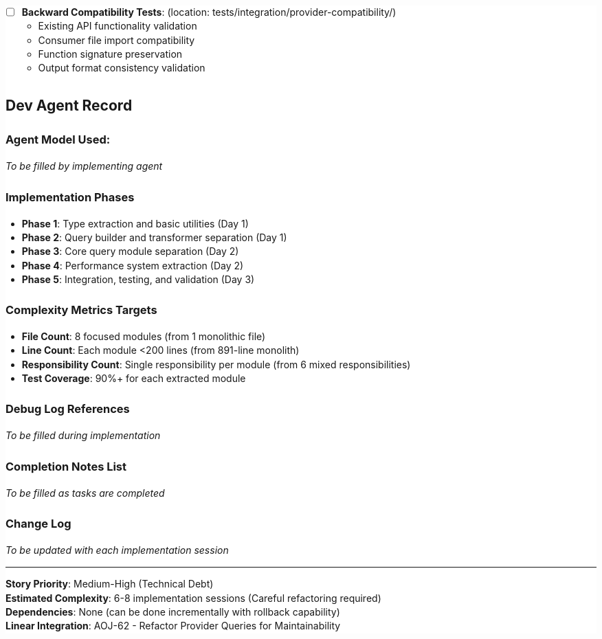 - [ ] **Backward Compatibility Tests**: (location: tests/integration/provider-compatibility/)
  - Existing API functionality validation
  - Consumer file import compatibility
  - Function signature preservation
  - Output format consistency validation

## Dev Agent Record

### Agent Model Used: 
*To be filled by implementing agent*

### Implementation Phases
- **Phase 1**: Type extraction and basic utilities (Day 1)
- **Phase 2**: Query builder and transformer separation (Day 1)
- **Phase 3**: Core query module separation (Day 2)
- **Phase 4**: Performance system extraction (Day 2)
- **Phase 5**: Integration, testing, and validation (Day 3)

### Complexity Metrics Targets
- **File Count**: 8 focused modules (from 1 monolithic file)
- **Line Count**: Each module <200 lines (from 891-line monolith)
- **Responsibility Count**: Single responsibility per module (from 6 mixed responsibilities)
- **Test Coverage**: 90%+ for each extracted module

### Debug Log References
*To be filled during implementation*

### Completion Notes List
*To be filled as tasks are completed*

### Change Log
*To be updated with each implementation session*

---

**Story Priority**: Medium-High (Technical Debt)  
**Estimated Complexity**: 6-8 implementation sessions (Careful refactoring required)  
**Dependencies**: None (can be done incrementally with rollback capability)  
**Linear Integration**: AOJ-62 - Refactor Provider Queries for Maintainability